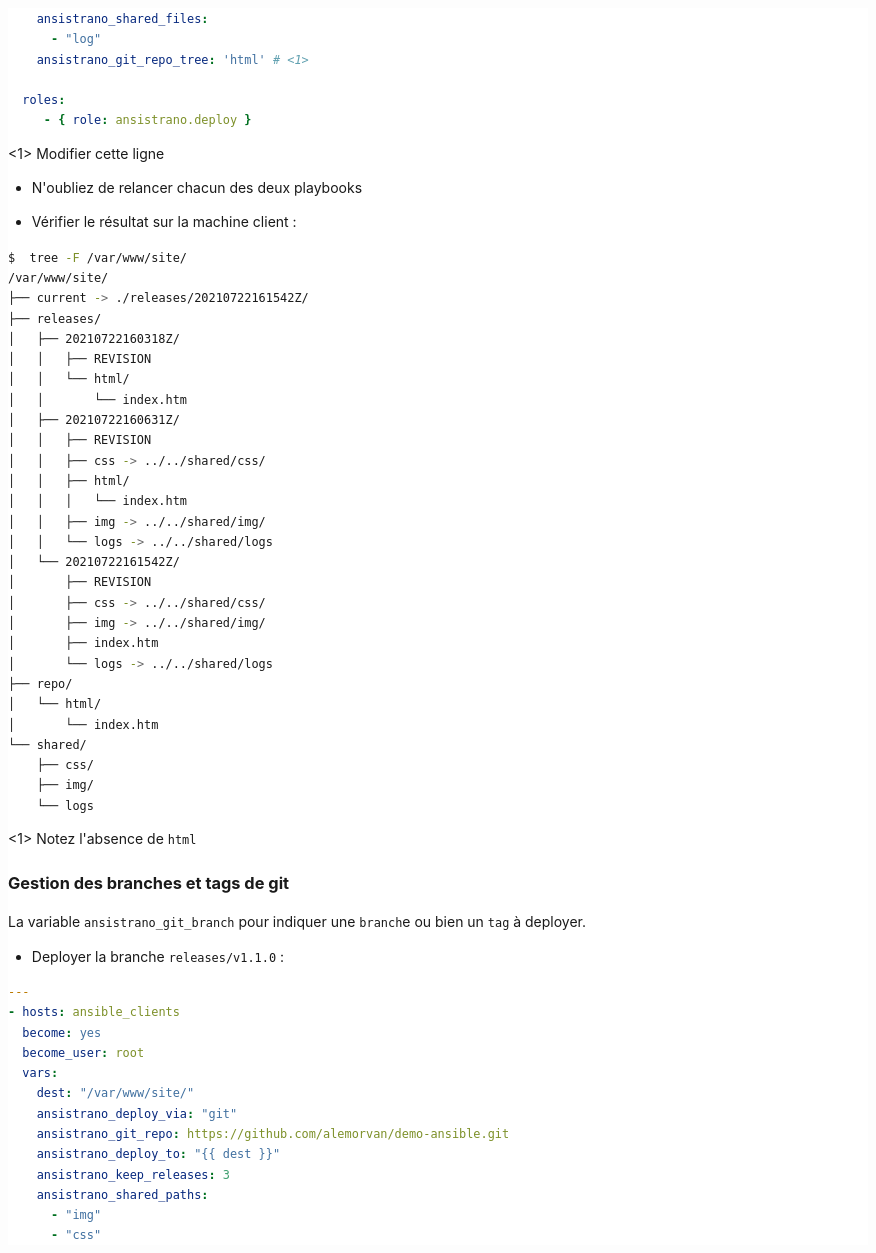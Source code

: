 ```yaml
    ansistrano_shared_files:
      - "log"
    ansistrano_git_repo_tree: 'html' # <1>

  roles:
     - { role: ansistrano.deploy }
```

<1> Modifier cette ligne

* N'oubliez de relancer chacun des deux playbooks

* Vérifier le résultat sur la machine client :

```bash
$  tree -F /var/www/site/
/var/www/site/
├── current -> ./releases/20210722161542Z/
├── releases/
│   ├── 20210722160318Z/
│   │   ├── REVISION
│   │   └── html/
│   │       └── index.htm
│   ├── 20210722160631Z/
│   │   ├── REVISION
│   │   ├── css -> ../../shared/css/
│   │   ├── html/
│   │   │   └── index.htm
│   │   ├── img -> ../../shared/img/
│   │   └── logs -> ../../shared/logs
│   └── 20210722161542Z/
│       ├── REVISION
│       ├── css -> ../../shared/css/
│       ├── img -> ../../shared/img/
│       ├── index.htm
│       └── logs -> ../../shared/logs
├── repo/
│   └── html/
│       └── index.htm
└── shared/
    ├── css/
    ├── img/
    └── logs
```

<1> Notez l'absence de `html`

### Gestion des branches et tags de git

La variable `ansistrano_git_branch` pour indiquer une `branch`e ou bien un `tag` à deployer.

* Deployer la branche `releases/v1.1.0` :

```yaml
---
- hosts: ansible_clients
  become: yes
  become_user: root
  vars:
    dest: "/var/www/site/"
    ansistrano_deploy_via: "git"
    ansistrano_git_repo: https://github.com/alemorvan/demo-ansible.git
    ansistrano_deploy_to: "{{ dest }}"
    ansistrano_keep_releases: 3
    ansistrano_shared_paths:
      - "img"
      - "css"
```